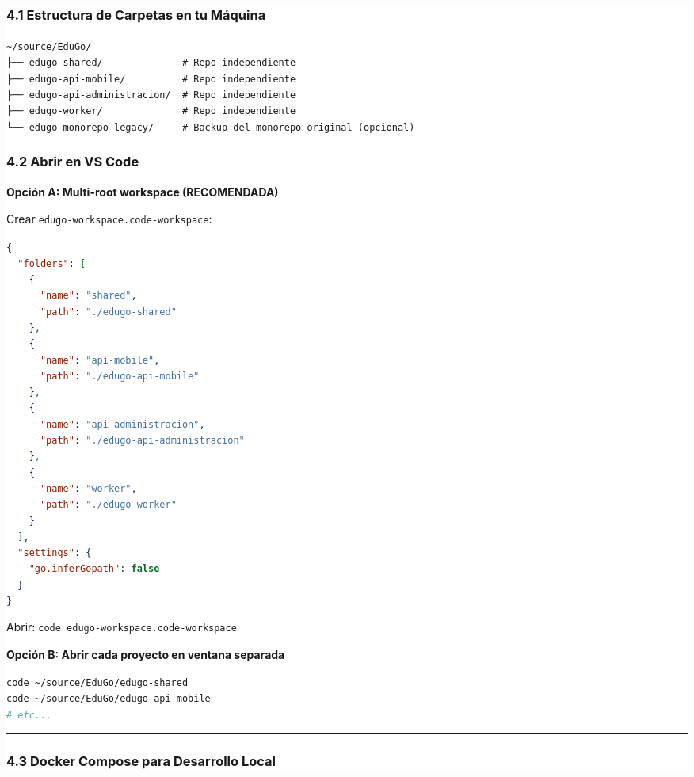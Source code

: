 ### 4.1 Estructura de Carpetas en tu Máquina

```
~/source/EduGo/
├── edugo-shared/              # Repo independiente
├── edugo-api-mobile/          # Repo independiente
├── edugo-api-administracion/  # Repo independiente
├── edugo-worker/              # Repo independiente
└── edugo-monorepo-legacy/     # Backup del monorepo original (opcional)
```

### 4.2 Abrir en VS Code

**Opción A: Multi-root workspace (RECOMENDADA)**

Crear `edugo-workspace.code-workspace`:
```json
{
  "folders": [
    {
      "name": "shared",
      "path": "./edugo-shared"
    },
    {
      "name": "api-mobile",
      "path": "./edugo-api-mobile"
    },
    {
      "name": "api-administracion",
      "path": "./edugo-api-administracion"
    },
    {
      "name": "worker",
      "path": "./edugo-worker"
    }
  ],
  "settings": {
    "go.inferGopath": false
  }
}
```

Abrir: `code edugo-workspace.code-workspace`

**Opción B: Abrir cada proyecto en ventana separada**
```bash
code ~/source/EduGo/edugo-shared
code ~/source/EduGo/edugo-api-mobile
# etc...
```

---

### 4.3 Docker Compose para Desarrollo Local
